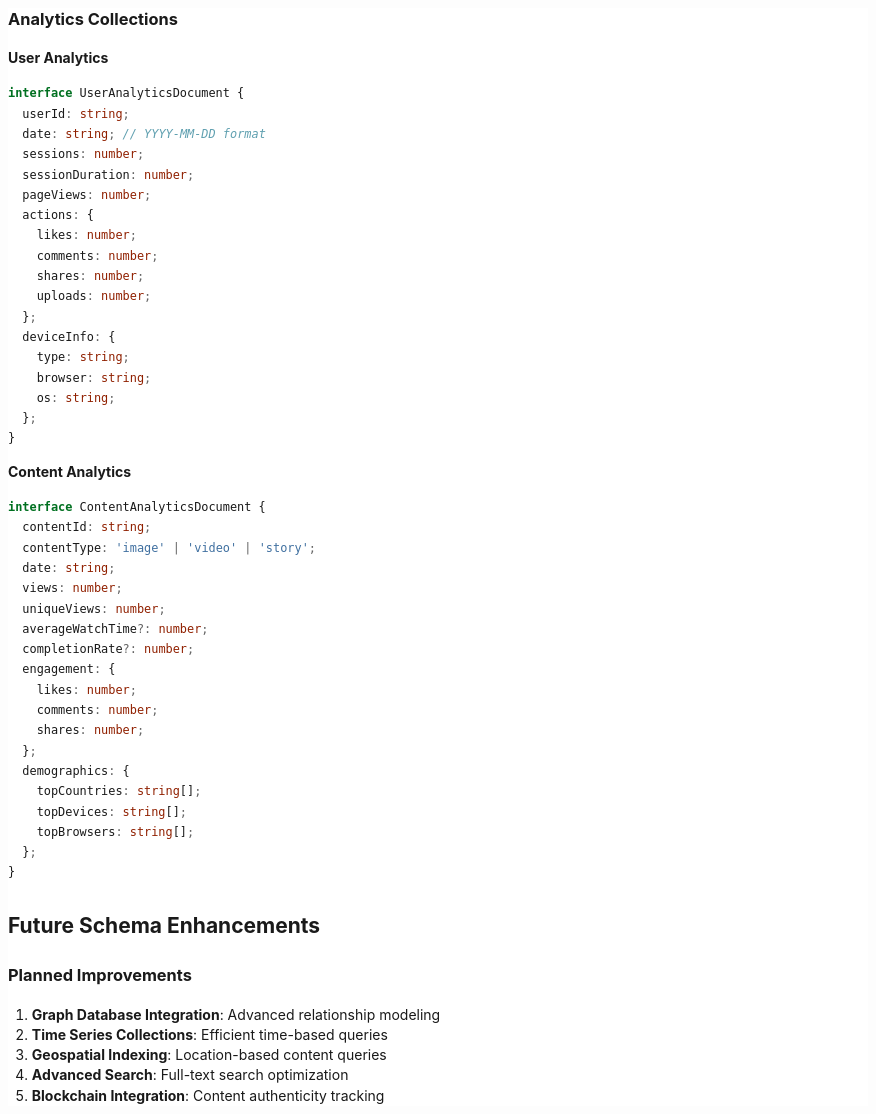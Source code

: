 ### Analytics Collections

**User Analytics**
```typescript
interface UserAnalyticsDocument {
  userId: string;
  date: string; // YYYY-MM-DD format
  sessions: number;
  sessionDuration: number;
  pageViews: number;
  actions: {
    likes: number;
    comments: number;
    shares: number;
    uploads: number;
  };
  deviceInfo: {
    type: string;
    browser: string;
    os: string;
  };
}
```

**Content Analytics**
```typescript
interface ContentAnalyticsDocument {
  contentId: string;
  contentType: 'image' | 'video' | 'story';
  date: string;
  views: number;
  uniqueViews: number;
  averageWatchTime?: number;
  completionRate?: number;
  engagement: {
    likes: number;
    comments: number;
    shares: number;
  };
  demographics: {
    topCountries: string[];
    topDevices: string[];
    topBrowsers: string[];
  };
}
```

## Future Schema Enhancements

### Planned Improvements
1. **Graph Database Integration**: Advanced relationship modeling
2. **Time Series Collections**: Efficient time-based queries
3. **Geospatial Indexing**: Location-based content queries
4. **Advanced Search**: Full-text search optimization
5. **Blockchain Integration**: Content authenticity tracking
